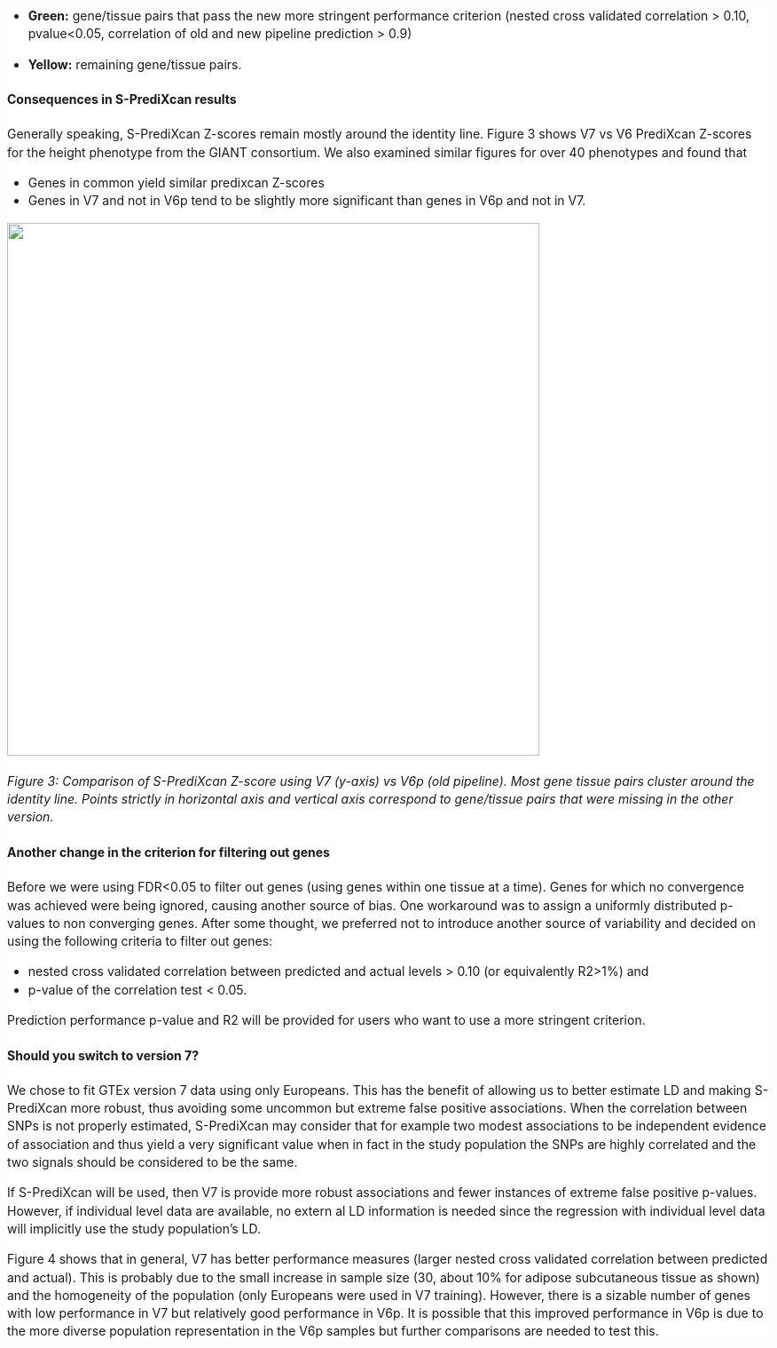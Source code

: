 - **Green:** gene/tissue pairs that pass the new more stringent performance criterion (nested cross validated correlation > 0.10, pvalue<0.05, correlation of old and new pipeline prediction > 0.9)

- **Yellow:** remaining gene/tissue pairs.

#### Consequences in S-PrediXcan results

Generally speaking, S-PrediXcan Z-scores remain mostly around the identity line. Figure 3 shows V7 vs V6 PrediXcan Z-scores for the height phenotype from the GIANT consortium. We also examined similar figures for over 40 phenotypes and found that
- Genes in common yield similar predixcan Z-scores
- Genes in V7 and not in V6p tend to be slightly more significant than genes in V6p and not in V7.

<img src="https://s3.amazonaws.com/imlab-open/Webdata/Images/2017/GTEx-v7-release-notes/Fig3-S-PrediXcan-Height-V7-vs-V6p.png" width="600" height="600">

*Figure 3: Comparison of S-PrediXcan Z-score using V7 (y-axis) vs V6p (old pipeline). Most gene tissue pairs cluster around the identity line. Points strictly in horizontal axis and vertical axis correspond to gene/tissue pairs that were missing in the other version.*

#### Another change in the criterion for filtering out genes

Before we were using FDR$<$0.05 to filter out genes (using genes within one tissue at a time). Genes for which no convergence was achieved were being ignored, causing another source of bias. One workaround was to assign a uniformly distributed p-values to non converging genes. After some thought, we preferred not to introduce another source of variability and decided on using the following criteria to filter out genes:

- nested cross validated correlation between predicted and actual levels > 0.10 (or equivalently R2>1%) and
- p-value of the correlation test < 0.05.

Prediction performance p-value and R2 will be provided for users who want to use a more stringent criterion.

#### Should you switch to version 7?

We chose to fit GTEx version 7 data using only Europeans. This has the benefit of allowing us to better estimate LD and making S-PrediXcan more robust, thus avoiding some uncommon but extreme false positive associations. When the correlation between SNPs is not properly estimated, S-PrediXcan may consider that for example two modest associations to be independent evidence of association and thus yield a very significant value when in fact in the study population the SNPs are highly correlated and the two signals should be considered to be the same.

If S-PrediXcan will be used, then V7 is provide more robust associations and fewer instances of extreme false positive p-values. However, if individual level data are available, no extern al LD information is needed since the regression with individual level data will implicitly use the study population’s LD.

Figure 4 shows that in general, V7 has better performance measures (larger nested cross validated correlation between predicted and actual). This is probably due to the small increase in sample size (30, about 10% for adipose subcutaneous tissue as shown) and the homogeneity of the population (only Europeans were used in V7 training). However, there is a sizable number of genes with low performance in V7 but relatively good performance in V6p. It is possible that this improved performance in V6p is due to  the more diverse population representation in the V6p samples but further comparisons are needed to test this.
